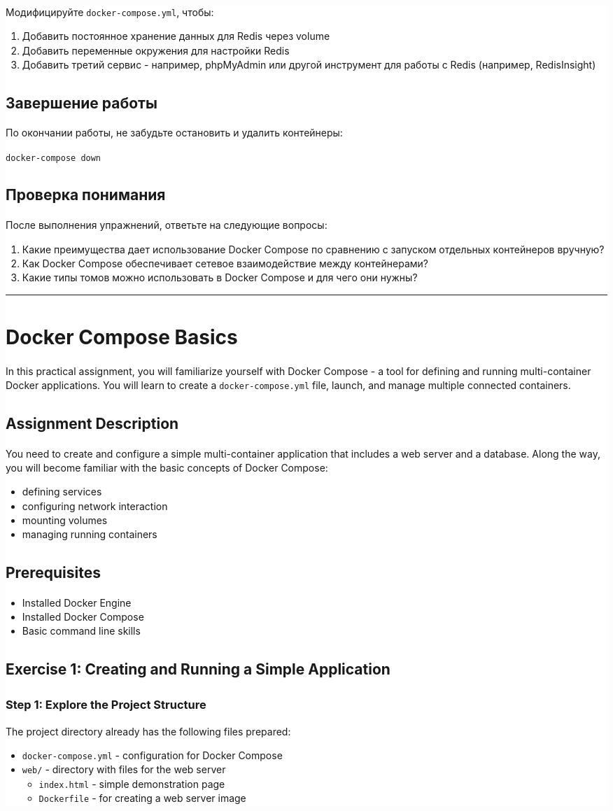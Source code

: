 Модифицируйте `docker-compose.yml`, чтобы:
1. Добавить постоянное хранение данных для Redis через volume
2. Добавить переменные окружения для настройки Redis
3. Добавить третий сервис - например, phpMyAdmin или другой инструмент для работы с Redis (например, RedisInsight)

## Завершение работы

По окончании работы, не забудьте остановить и удалить контейнеры:

```bash
docker-compose down
```

## Проверка понимания

После выполнения упражнений, ответьте на следующие вопросы:
1. Какие преимущества дает использование Docker Compose по сравнению с запуском отдельных контейнеров вручную?
2. Как Docker Compose обеспечивает сетевое взаимодействие между контейнерами?
3. Какие типы томов можно использовать в Docker Compose и для чего они нужны?

---

# Docker Compose Basics

In this practical assignment, you will familiarize yourself with Docker Compose - a tool for defining and running multi-container Docker applications. You will learn to create a `docker-compose.yml` file, launch, and manage multiple connected containers.

## Assignment Description

You need to create and configure a simple multi-container application that includes a web server and a database. Along the way, you will become familiar with the basic concepts of Docker Compose:
- defining services
- configuring network interaction
- mounting volumes
- managing running containers

## Prerequisites

- Installed Docker Engine
- Installed Docker Compose
- Basic command line skills

## Exercise 1: Creating and Running a Simple Application

### Step 1: Explore the Project Structure

The project directory already has the following files prepared:
- `docker-compose.yml` - configuration for Docker Compose
- `web/` - directory with files for the web server
  - `index.html` - simple demonstration page
  - `Dockerfile` - for creating a web server image
